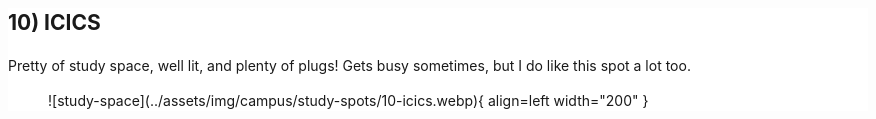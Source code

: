 ## 10) ICICS

Pretty of study space, well lit, and plenty of plugs! Gets busy sometimes, but I do like this spot a lot too.

<figure markdown>
  ![study-space](../assets/img/campus/study-spots/10-icics.webp){ align=left width="200" }
</figure>
